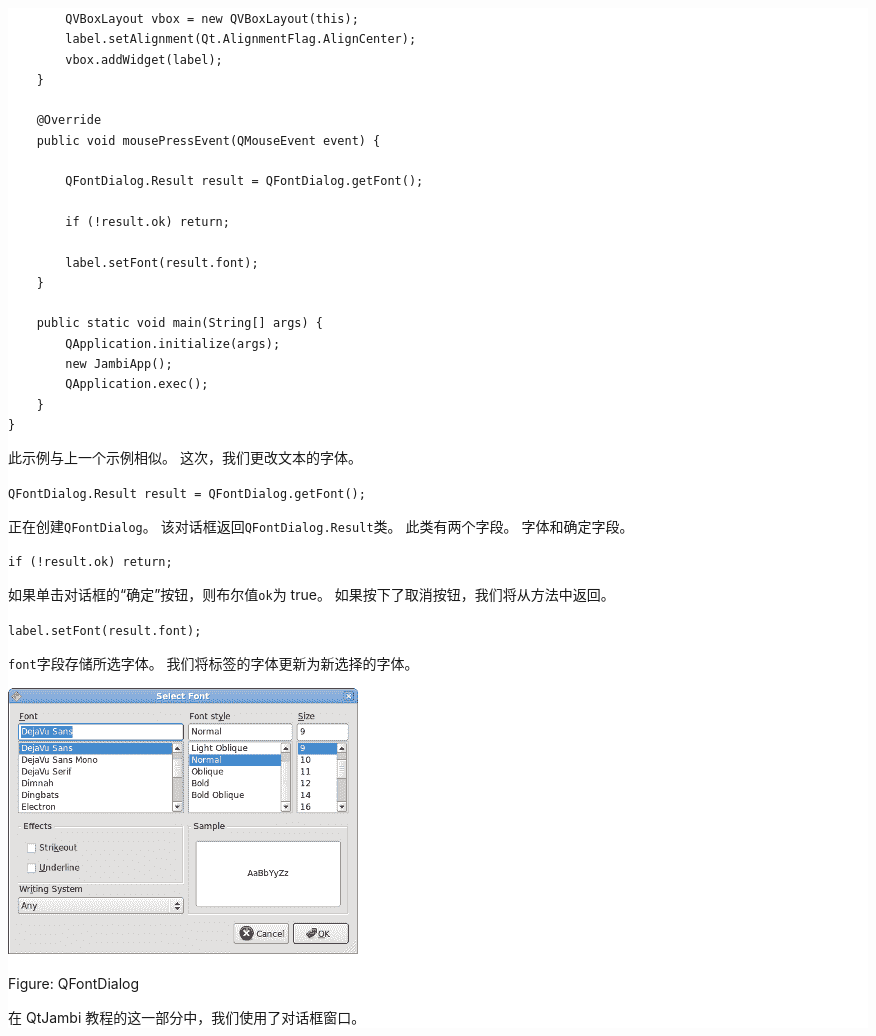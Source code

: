 ```
        QVBoxLayout vbox = new QVBoxLayout(this);
        label.setAlignment(Qt.AlignmentFlag.AlignCenter);
        vbox.addWidget(label);
    }

    @Override
    public void mousePressEvent(QMouseEvent event) {

        QFontDialog.Result result = QFontDialog.getFont();

        if (!result.ok) return;

        label.setFont(result.font);
    }

    public static void main(String[] args) {
        QApplication.initialize(args);
        new JambiApp();
        QApplication.exec();
    }
}

```

此示例与上一个示例相似。 这次，我们更改文本的字体。

```
QFontDialog.Result result = QFontDialog.getFont();

```

正在创建`QFontDialog`。 该对话框返回`QFontDialog.Result`类。 此类有两个字段。 字体和确定字段。

```
if (!result.ok) return;

```

如果单击对话框的“确定”按钮，则布尔值`ok`为 true。 如果按下了取消按钮，我们将从方法中返回。

```
label.setFont(result.font);

```

`font`字段存储所选字体。 我们将标签的字体更新为新选择的字体。

![QFontDialog](img/4bf2527f6d2564956d2c833c8e02df07.jpg)

Figure: QFontDialog

在 QtJambi 教程的这一部分中，我们使用了对话框窗口。
